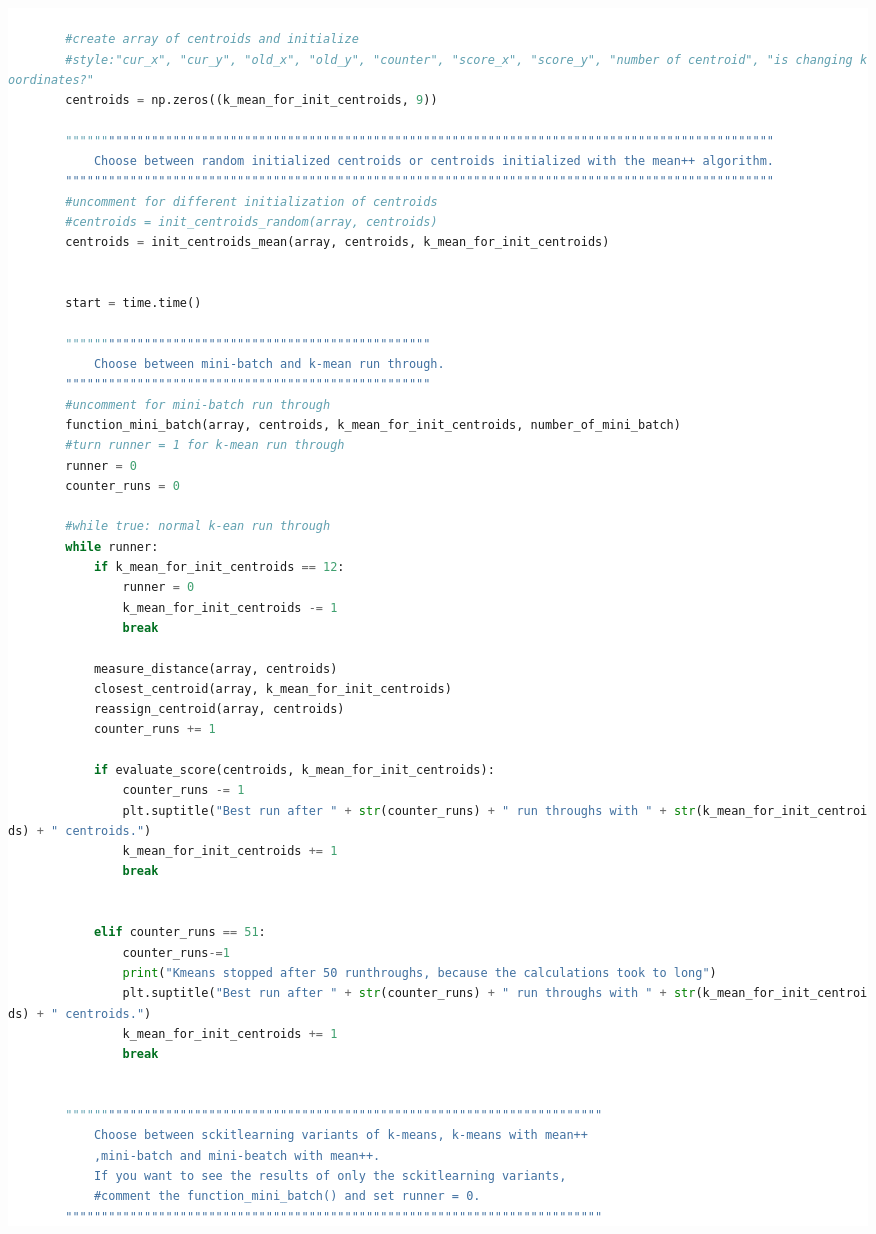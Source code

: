 ```python

        #create array of centroids and initialize
        #style:"cur_x", "cur_y", "old_x", "old_y", "counter", "score_x", "score_y", "number of centroid", "is changing koordinates?"
        centroids = np.zeros((k_mean_for_init_centroids, 9))
        
        """""""""""""""""""""""""""""""""""""""""""""""""""""""""""""""""""""""""""""""""""""""""""""""""""
            Choose between random initialized centroids or centroids initialized with the mean++ algorithm.
        """""""""""""""""""""""""""""""""""""""""""""""""""""""""""""""""""""""""""""""""""""""""""""""""""
        #uncomment for different initialization of centroids
        #centroids = init_centroids_random(array, centroids)
        centroids = init_centroids_mean(array, centroids, k_mean_for_init_centroids)
        
        
        start = time.time()
        
        """""""""""""""""""""""""""""""""""""""""""""""""""
            Choose between mini-batch and k-mean run through.
        """""""""""""""""""""""""""""""""""""""""""""""""""
        #uncomment for mini-batch run through
        function_mini_batch(array, centroids, k_mean_for_init_centroids, number_of_mini_batch)
        #turn runner = 1 for k-mean run through
        runner = 0
        counter_runs = 0
                
        #while true: normal k-ean run through
        while runner:
            if k_mean_for_init_centroids == 12:
                runner = 0
                k_mean_for_init_centroids -= 1
                break
                
            measure_distance(array, centroids)            
            closest_centroid(array, k_mean_for_init_centroids)
            reassign_centroid(array, centroids)
            counter_runs += 1   
                
            if evaluate_score(centroids, k_mean_for_init_centroids):
                counter_runs -= 1
                plt.suptitle("Best run after " + str(counter_runs) + " run throughs with " + str(k_mean_for_init_centroids) + " centroids.")
                k_mean_for_init_centroids += 1
                break
                
                
            elif counter_runs == 51:
                counter_runs-=1
                print("Kmeans stopped after 50 runthroughs, because the calculations took to long")
                plt.suptitle("Best run after " + str(counter_runs) + " run throughs with " + str(k_mean_for_init_centroids) + " centroids.")
                k_mean_for_init_centroids += 1    
                break

        
        """""""""""""""""""""""""""""""""""""""""""""""""""""""""""""""""""""""""""
            Choose between sckitlearning variants of k-means, k-means with mean++ 
            ,mini-batch and mini-beatch with mean++.
            If you want to see the results of only the sckitlearning variants,
            #comment the function_mini_batch() and set runner = 0.
        """""""""""""""""""""""""""""""""""""""""""""""""""""""""""""""""""""""""""
```